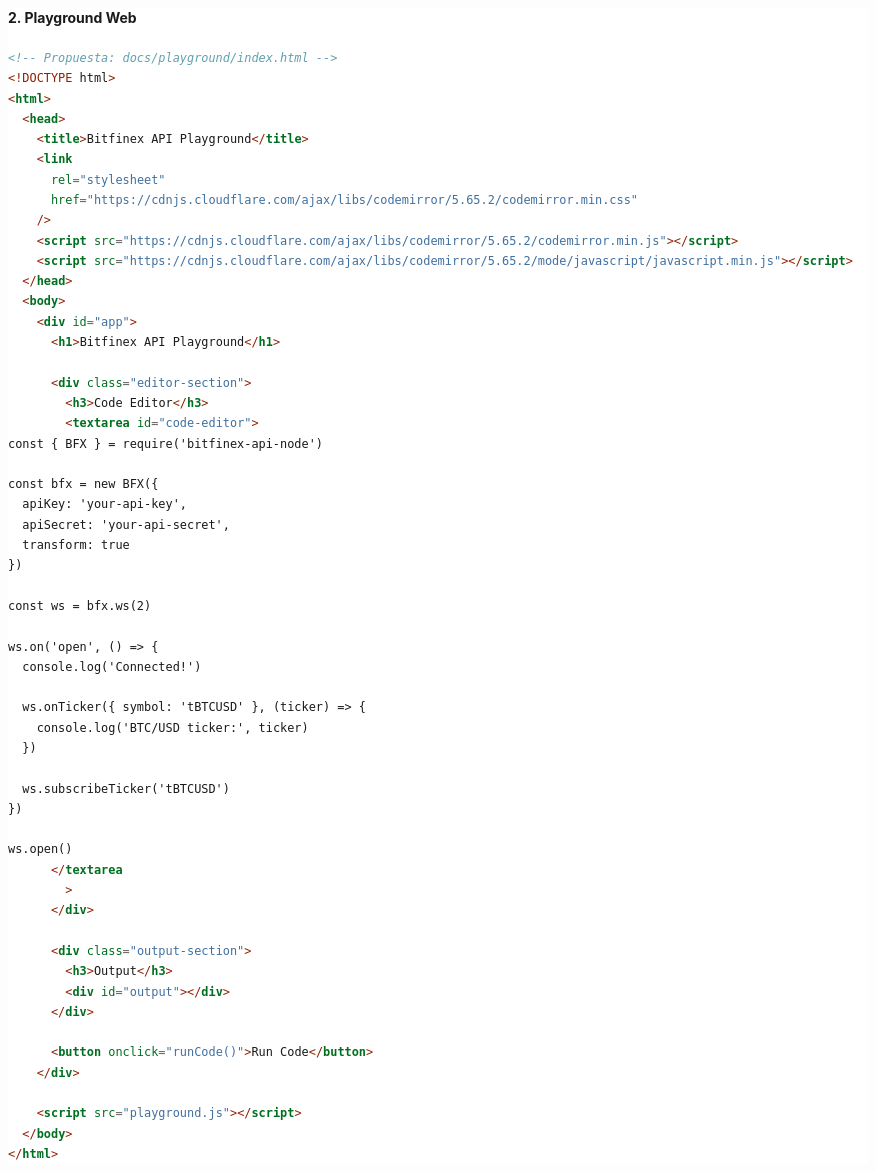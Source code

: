 #### 2. **Playground Web**

```html
<!-- Propuesta: docs/playground/index.html -->
<!DOCTYPE html>
<html>
  <head>
    <title>Bitfinex API Playground</title>
    <link
      rel="stylesheet"
      href="https://cdnjs.cloudflare.com/ajax/libs/codemirror/5.65.2/codemirror.min.css"
    />
    <script src="https://cdnjs.cloudflare.com/ajax/libs/codemirror/5.65.2/codemirror.min.js"></script>
    <script src="https://cdnjs.cloudflare.com/ajax/libs/codemirror/5.65.2/mode/javascript/javascript.min.js"></script>
  </head>
  <body>
    <div id="app">
      <h1>Bitfinex API Playground</h1>

      <div class="editor-section">
        <h3>Code Editor</h3>
        <textarea id="code-editor">
const { BFX } = require('bitfinex-api-node')

const bfx = new BFX({
  apiKey: 'your-api-key',
  apiSecret: 'your-api-secret',
  transform: true
})

const ws = bfx.ws(2)

ws.on('open', () => {
  console.log('Connected!')
  
  ws.onTicker({ symbol: 'tBTCUSD' }, (ticker) => {
    console.log('BTC/USD ticker:', ticker)
  })
  
  ws.subscribeTicker('tBTCUSD')
})

ws.open()
      </textarea
        >
      </div>

      <div class="output-section">
        <h3>Output</h3>
        <div id="output"></div>
      </div>

      <button onclick="runCode()">Run Code</button>
    </div>

    <script src="playground.js"></script>
  </body>
</html>
```
